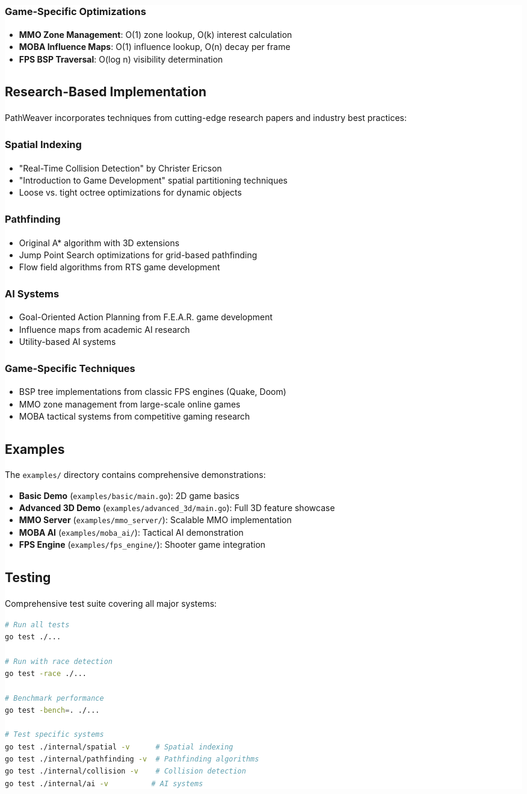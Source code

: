 ### Game-Specific Optimizations
- **MMO Zone Management**: O(1) zone lookup, O(k) interest calculation
- **MOBA Influence Maps**: O(1) influence lookup, O(n) decay per frame
- **FPS BSP Traversal**: O(log n) visibility determination

## Research-Based Implementation

PathWeaver incorporates techniques from cutting-edge research papers and industry best practices:

### Spatial Indexing
- "Real-Time Collision Detection" by Christer Ericson
- "Introduction to Game Development" spatial partitioning techniques
- Loose vs. tight octree optimizations for dynamic objects

### Pathfinding
- Original A* algorithm with 3D extensions
- Jump Point Search optimizations for grid-based pathfinding
- Flow field algorithms from RTS game development

### AI Systems
- Goal-Oriented Action Planning from F.E.A.R. game development
- Influence maps from academic AI research
- Utility-based AI systems

### Game-Specific Techniques
- BSP tree implementations from classic FPS engines (Quake, Doom)
- MMO zone management from large-scale online games
- MOBA tactical systems from competitive gaming research

## Examples

The `examples/` directory contains comprehensive demonstrations:

- **Basic Demo** (`examples/basic/main.go`): 2D game basics
- **Advanced 3D Demo** (`examples/advanced_3d/main.go`): Full 3D feature showcase
- **MMO Server** (`examples/mmo_server/`): Scalable MMO implementation
- **MOBA AI** (`examples/moba_ai/`): Tactical AI demonstration
- **FPS Engine** (`examples/fps_engine/`): Shooter game integration

## Testing

Comprehensive test suite covering all major systems:

```bash
# Run all tests
go test ./...

# Run with race detection
go test -race ./...

# Benchmark performance
go test -bench=. ./...

# Test specific systems
go test ./internal/spatial -v      # Spatial indexing
go test ./internal/pathfinding -v  # Pathfinding algorithms
go test ./internal/collision -v    # Collision detection
go test ./internal/ai -v          # AI systems
```
